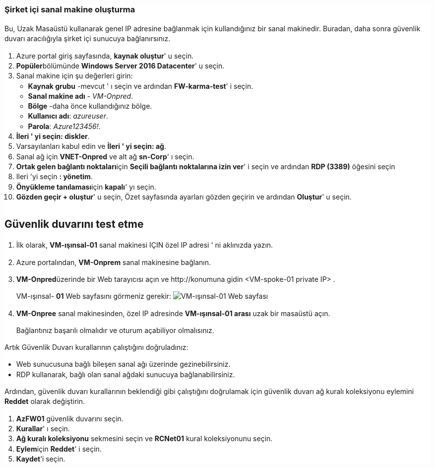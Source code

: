 ### <a name="create-the-on-premises-virtual-machine"></a>Şirket içi sanal makine oluşturma

Bu, Uzak Masaüstü kullanarak genel IP adresine bağlanmak için kullandığınız bir sanal makinedir. Buradan, daha sonra güvenlik duvarı aracılığıyla şirket içi sunucuya bağlanırsınız.

1. Azure portal giriş sayfasında, **kaynak oluştur**' u seçin.
2. **Popüler**bölümünde **Windows Server 2016 Datacenter**' u seçin.
3. Sanal makine için şu değerleri girin:
    - **Kaynak grubu** -mevcut ' ı seçin ve ardından **FW-karma-test**' i seçin.
    - **Sanal makine adı**  -  *VM-Onpred*.
    - **Bölge** -daha önce kullandığınız bölge.
    - **Kullanıcı adı**: *azureuser*.
    - **Parola**: *Azure123456!*.
4. **İleri ' yi seçin: diskler**.
5. Varsayılanları kabul edin ve **İleri ' yi seçin: ağ**.
6. Sanal ağ için **VNET-Onpred** ve alt ağ **sn-Corp**' ı seçin.
7. **Ortak gelen bağlantı noktaları**için **Seçili bağlantı noktalarına izin ver**' i seçin ve ardından **RDP (3389)** öğesini seçin
8. Ileri 'yi seçin **: yönetim**.
9. **Önyükleme tanılaması**için **kapalı**' yı seçin.
10. **Gözden geçir + oluştur**' u seçin, Özet sayfasında ayarları gözden geçirin ve ardından **Oluştur**' u seçin.

## <a name="test-the-firewall"></a>Güvenlik duvarını test etme

1. İlk olarak, **VM-ışınsal-01** sanal makinesi IÇIN özel IP adresi ' ni aklınızda yazın.

2. Azure portalından, **VM-Onprem** sanal makinesine bağlanın.

3. **VM-Onpred**üzerinde bir Web tarayıcısı açın ve http://konumuna gidin \<VM-spoke-01 private IP\> .

   VM-ışınsal- **01** Web sayfasını görmeniz gerekir: ![ VM-ışınsal-01 Web sayfası](media/tutorial-hybrid-portal/VM-Spoke-01-web.png)

4. **VM-Onpree** sanal makinesinden, özel IP adresinde **VM-ışınsal-01 arası** uzak bir masaüstü açın.

   Bağlantınız başarılı olmalıdır ve oturum açabiliyor olmalısınız.

Artık Güvenlik Duvarı kurallarının çalıştığını doğruladınız:


- Web sunucusuna bağlı bileşen sanal ağı üzerinde gezinebilirsiniz.
- RDP kullanarak, bağlı olan sanal ağdaki sunucuya bağlanabilirsiniz.

Ardından, güvenlik duvarı kurallarının beklendiği gibi çalıştığını doğrulamak için güvenlik duvarı ağ kuralı koleksiyonu eylemini **Reddet** olarak değiştirin.

1. **AzFW01** güvenlik duvarını seçin.
2. **Kurallar**' ı seçin.
3. **Ağ kuralı koleksiyonu** sekmesini seçin ve **RCNet01** kural koleksiyonunu seçin.
4. **Eylem**için **Reddet**' i seçin.
5. **Kaydet**’i seçin.
